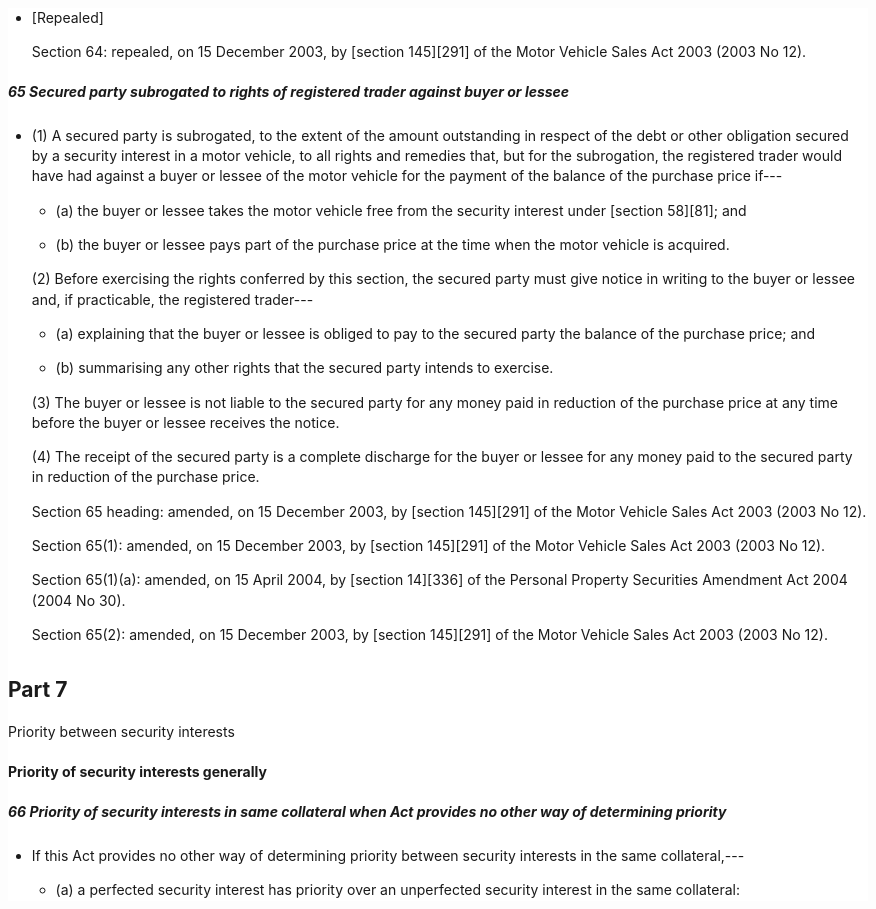 *   \[Repealed\]
    
    Section 64: repealed, on 15 December 2003, by [section 145][291] of the Motor Vehicle Sales Act 2003 (2003 No 12).

##### 65 Secured party subrogated to rights of registered trader against buyer or lessee
    
*   (1) A secured party is subrogated, to the extent of the amount outstanding in respect of the debt or other obligation secured by a security interest in a motor vehicle, to all rights and remedies that, but for the subrogation, the registered trader would have had against a buyer or lessee of the motor vehicle for the payment of the balance of the purchase price if---
        
    *   (a) the buyer or lessee takes the motor vehicle free from the security interest under [section 58][81]; and
    
    *   (b) the buyer or lessee pays part of the purchase price at the time when the motor vehicle is acquired.
    
    (2) Before exercising the rights conferred by this section, the secured party must give notice in writing to the buyer or lessee and, if practicable, the registered trader---
        
    *   (a) explaining that the buyer or lessee is obliged to pay to the secured party the balance of the purchase price; and
    
    *   (b) summarising any other rights that the secured party intends to exercise.
    
    (3) The buyer or lessee is not liable to the secured party for any money paid in reduction of the purchase price at any time before the buyer or lessee receives the notice.
    
    (4) The receipt of the secured party is a complete discharge for the buyer or lessee for any money paid to the secured party in reduction of the purchase price.
    
    Section 65 heading: amended, on 15 December 2003, by [section 145][291] of the Motor Vehicle Sales Act 2003 (2003 No 12).
    
    Section 65(1): amended, on 15 December 2003, by [section 145][291] of the Motor Vehicle Sales Act 2003 (2003 No 12).
    
    Section 65(1)(a): amended, on 15 April 2004, by [section 14][336] of the Personal Property Securities Amendment Act 2004 (2004 No 30).
    
    Section 65(2): amended, on 15 December 2003, by [section 145][291] of the Motor Vehicle Sales Act 2003 (2003 No 12).

## Part 7  
Priority between security interests

#### Priority of security interests generally

##### 66 Priority of security interests in same collateral when Act provides no other way of determining priority
    
*   If this Act provides no other way of determining priority between security interests in the same collateral,---
        
    *   (a) a perfected security interest has priority over an unperfected security interest in the same collateral:
        